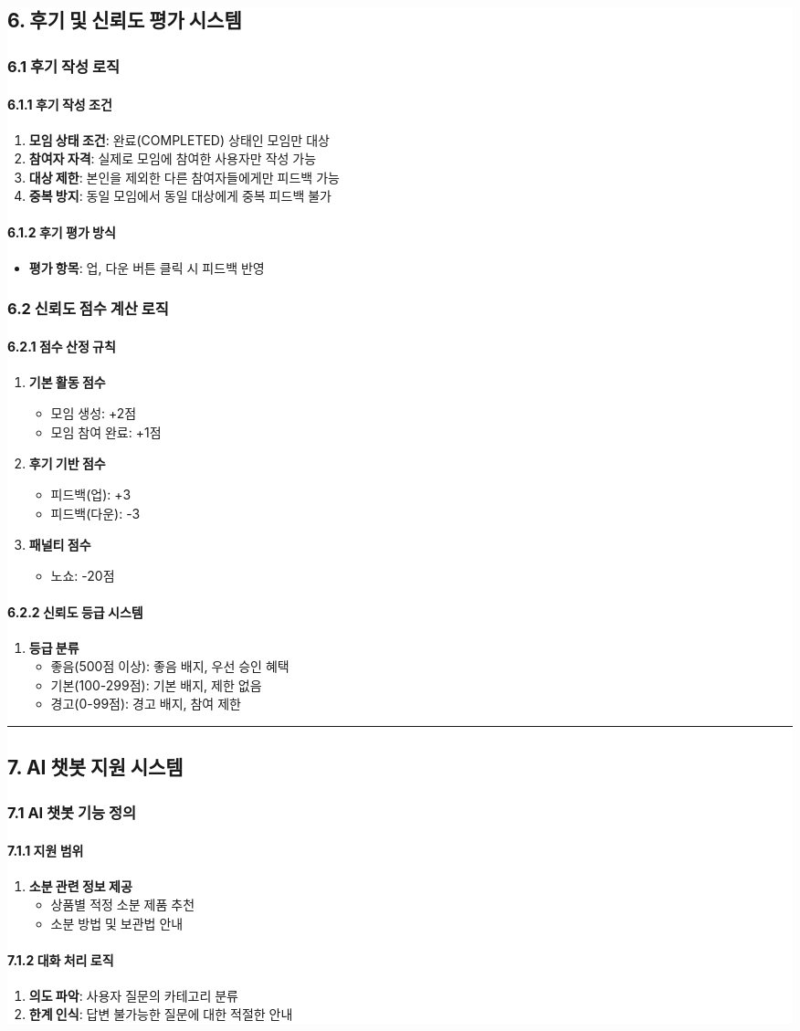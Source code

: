 ## 6. 후기 및 신뢰도 평가 시스템

### 6.1 후기 작성 로직

#### 6.1.1 후기 작성 조건
1. **모임 상태 조건**: 완료(COMPLETED) 상태인 모임만 대상
2. **참여자 자격**: 실제로 모임에 참여한 사용자만 작성 가능
3. **대상 제한**: 본인을 제외한 다른 참여자들에게만 피드백 가능
4. **중복 방지**: 동일 모임에서 동일 대상에게 중복 피드백 불가

#### 6.1.2 후기 평가 방식
- **평가 항목**: 업, 다운 버튼 클릭 시 피드백 반영

### 6.2 신뢰도 점수 계산 로직

#### 6.2.1 점수 산정 규칙
1. **기본 활동 점수**
    - 모임 생성: +2점
    - 모임 참여 완료: +1점

2. **후기 기반 점수**
   - 피드백(업): +3
   - 피드백(다운): -3

3. **패널티 점수**
    - 노쇼: -20점

#### 6.2.2 신뢰도 등급 시스템
1. **등급 분류**
    - 좋음(500점 이상): 좋음 배지, 우선 승인 혜택
    - 기본(100-299점): 기본 배지, 제한 없음
    - 경고(0-99점): 경고 배지, 참여 제한



---

## 7. AI 챗봇 지원 시스템

### 7.1 AI 챗봇 기능 정의

#### 7.1.1 지원 범위

1. **소분 관련 정보 제공**
    - 상품별 적정 소분 제품 추천
    - 소분 방법 및 보관법 안내


#### 7.1.2 대화 처리 로직
1. **의도 파악**: 사용자 질문의 카테고리 분류
2. **한계 인식**: 답변 불가능한 질문에 대한 적절한 안내
